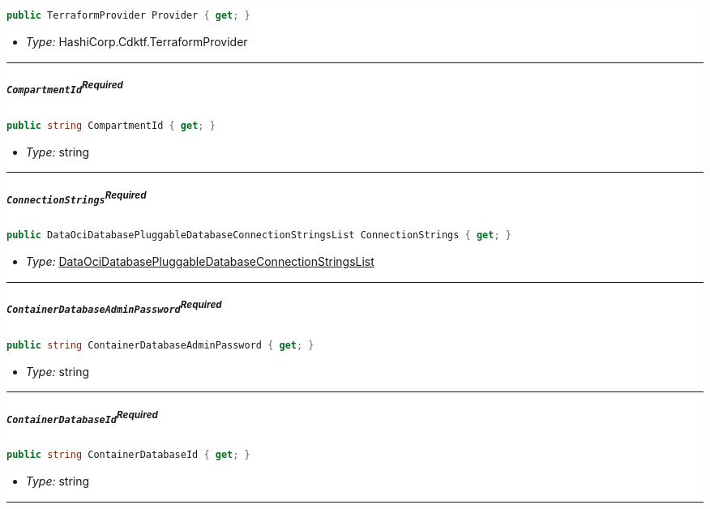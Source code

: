 ```csharp
public TerraformProvider Provider { get; }
```

- *Type:* HashiCorp.Cdktf.TerraformProvider

---

##### `CompartmentId`<sup>Required</sup> <a name="CompartmentId" id="rhizo-co-terraform-provider-oci.dataOciDatabasePluggableDatabase.DataOciDatabasePluggableDatabase.property.compartmentId"></a>

```csharp
public string CompartmentId { get; }
```

- *Type:* string

---

##### `ConnectionStrings`<sup>Required</sup> <a name="ConnectionStrings" id="rhizo-co-terraform-provider-oci.dataOciDatabasePluggableDatabase.DataOciDatabasePluggableDatabase.property.connectionStrings"></a>

```csharp
public DataOciDatabasePluggableDatabaseConnectionStringsList ConnectionStrings { get; }
```

- *Type:* <a href="#rhizo-co-terraform-provider-oci.dataOciDatabasePluggableDatabase.DataOciDatabasePluggableDatabaseConnectionStringsList">DataOciDatabasePluggableDatabaseConnectionStringsList</a>

---

##### `ContainerDatabaseAdminPassword`<sup>Required</sup> <a name="ContainerDatabaseAdminPassword" id="rhizo-co-terraform-provider-oci.dataOciDatabasePluggableDatabase.DataOciDatabasePluggableDatabase.property.containerDatabaseAdminPassword"></a>

```csharp
public string ContainerDatabaseAdminPassword { get; }
```

- *Type:* string

---

##### `ContainerDatabaseId`<sup>Required</sup> <a name="ContainerDatabaseId" id="rhizo-co-terraform-provider-oci.dataOciDatabasePluggableDatabase.DataOciDatabasePluggableDatabase.property.containerDatabaseId"></a>

```csharp
public string ContainerDatabaseId { get; }
```

- *Type:* string

---
